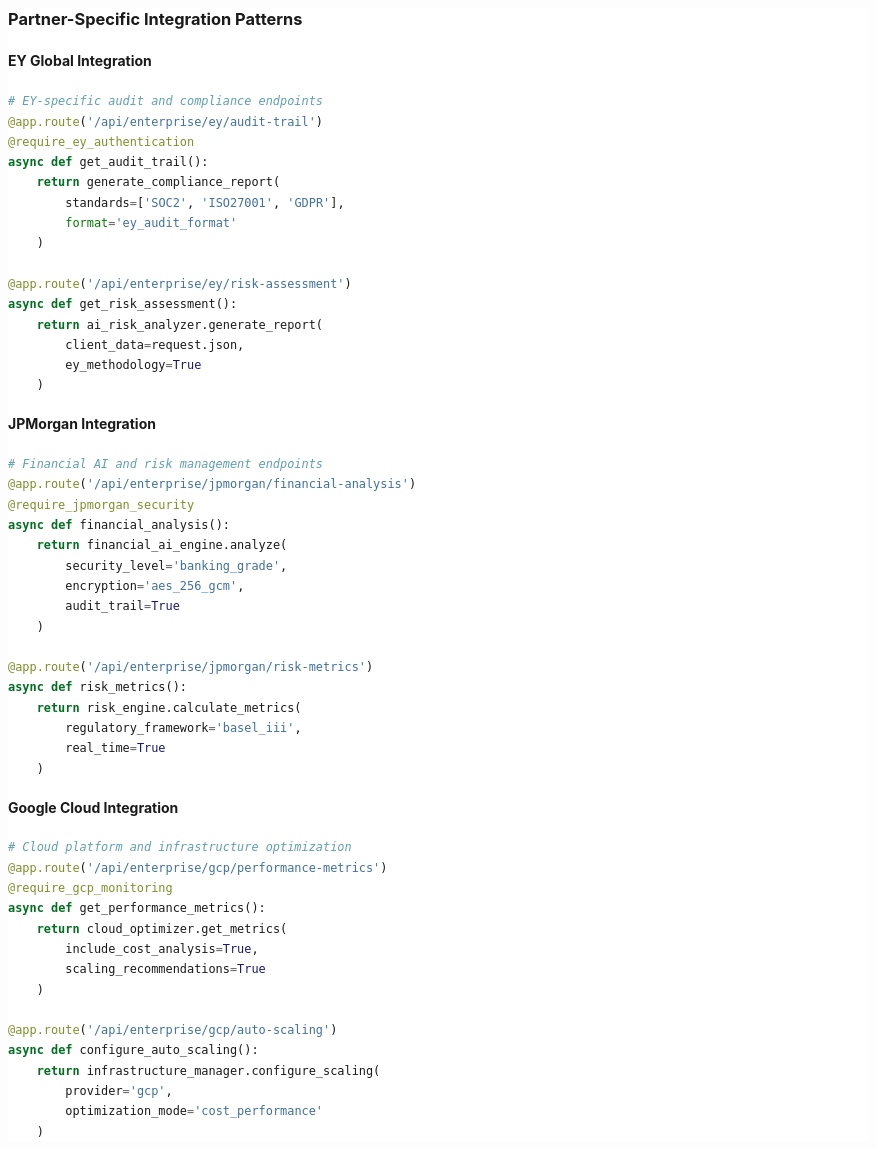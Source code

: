 ### Partner-Specific Integration Patterns

#### EY Global Integration
```python
# EY-specific audit and compliance endpoints
@app.route('/api/enterprise/ey/audit-trail')
@require_ey_authentication
async def get_audit_trail():
    return generate_compliance_report(
        standards=['SOC2', 'ISO27001', 'GDPR'],
        format='ey_audit_format'
    )

@app.route('/api/enterprise/ey/risk-assessment')
async def get_risk_assessment():
    return ai_risk_analyzer.generate_report(
        client_data=request.json,
        ey_methodology=True
    )
```

#### JPMorgan Integration
```python
# Financial AI and risk management endpoints
@app.route('/api/enterprise/jpmorgan/financial-analysis')
@require_jpmorgan_security
async def financial_analysis():
    return financial_ai_engine.analyze(
        security_level='banking_grade',
        encryption='aes_256_gcm',
        audit_trail=True
    )

@app.route('/api/enterprise/jpmorgan/risk-metrics')
async def risk_metrics():
    return risk_engine.calculate_metrics(
        regulatory_framework='basel_iii',
        real_time=True
    )
```

#### Google Cloud Integration
```python
# Cloud platform and infrastructure optimization
@app.route('/api/enterprise/gcp/performance-metrics')
@require_gcp_monitoring
async def get_performance_metrics():
    return cloud_optimizer.get_metrics(
        include_cost_analysis=True,
        scaling_recommendations=True
    )

@app.route('/api/enterprise/gcp/auto-scaling')
async def configure_auto_scaling():
    return infrastructure_manager.configure_scaling(
        provider='gcp',
        optimization_mode='cost_performance'
    )
```
